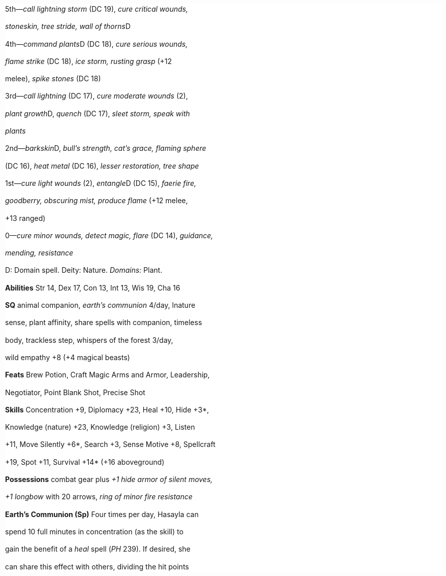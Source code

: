 5th—*call lightning storm* (DC 19), *cure critical wounds,*

*stoneskin, tree stride, wall of thorns*D

4th—*command plants*D (DC 18), *cure serious wounds,*

*flame strike* (DC 18), *ice storm, rusting grasp* (+12

melee), *spike stones* (DC 18)

3rd—*call lightning* (DC 17), *cure moderate wounds* (2),

*plant growth*D, *quench* (DC 17), *sleet storm, speak with*

*plants*

2nd—*barkskin*D, *bull’s strength, cat’s grace, flaming sphere*

(DC 16), *heat metal* (DC 16), *lesser restoration, tree shape*

1st—*cure light wounds* (2), *entangle*D (DC 15), *faerie fire,*

*goodberry, obscuring mist, produce flame* (+12 melee,

+13 ranged)

0—*cure minor wounds, detect magic, flare* (DC 14), *guidance,*

*mending, resistance*

D: Domain spell. Deity: Nature. *Domains:* Plant.

**Abilities** Str 14, Dex 17, Con 13, Int 13, Wis 19, Cha 16

**SQ** animal companion, *earth’s communion* 4/day, lnature

sense, plant affinity, share spells with companion, timeless

body, trackless step, whispers of the forest 3/day,

wild empathy +8 (+4 magical beasts)

**Feats** Brew Potion, Craft Magic Arms and Armor, Leadership,

Negotiator, Point Blank Shot, Precise Shot

**Skills** Concentration +9, Diplomacy +23, Heal +10, Hide +3\*,

Knowledge (nature) +23, Knowledge (religion) +3, Listen

+11, Move Silently +6\*, Search +3, Sense Motive +8, Spellcraft

+19, Spot +11, Survival +14\* (+16 aboveground)

**Possessions** combat gear plus *+1 hide armor of silent moves,*

*+1 longbow* with 20 arrows, *ring of minor fire resistance*

**Earth’s Communion (Sp)** Four times per day, Hasayla can

spend 10 full minutes in concentration (as the skill) to

gain the benefit of a *heal* spell (*PH* 239). If desired, she

can share this effect with others, dividing the hit points
